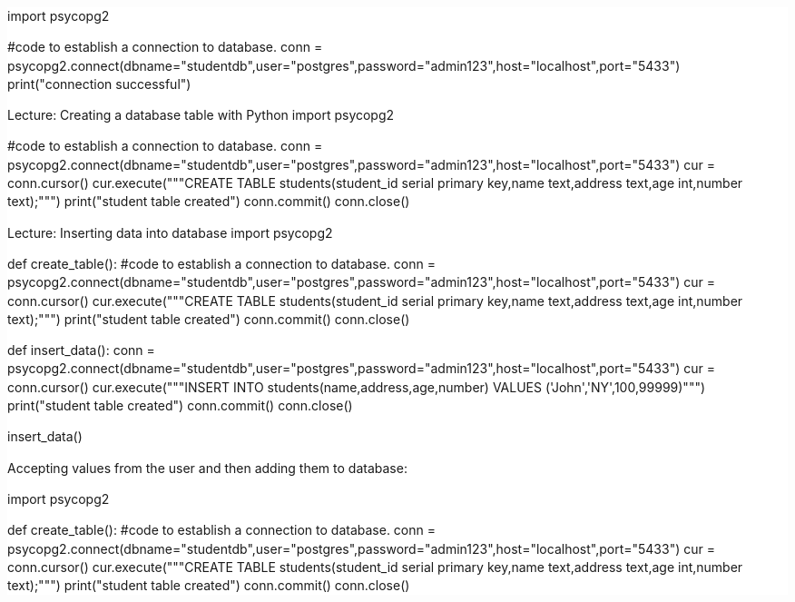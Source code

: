 import psycopg2
 
#code to establish a connection to database.
conn = psycopg2.connect(dbname="studentdb",user="postgres",password="admin123",host="localhost",port="5433")
print("connection successful")


Lecture: Creating a database table with Python
import psycopg2
 
#code to establish a connection to database.
conn = psycopg2.connect(dbname="studentdb",user="postgres",password="admin123",host="localhost",port="5433")
cur = conn.cursor()
cur.execute("""CREATE TABLE students(student_id serial primary key,name text,address text,age int,number text);""")
print("student table created")
conn.commit()
conn.close()


Lecture: Inserting data into database
import psycopg2
 
def create_table():
#code to establish a connection to database.
    conn = psycopg2.connect(dbname="studentdb",user="postgres",password="admin123",host="localhost",port="5433")
    cur = conn.cursor()
    cur.execute("""CREATE TABLE students(student_id serial primary key,name text,address text,age int,number text);""")
    print("student table created")
    conn.commit()
    conn.close()
 
def insert_data():
    conn = psycopg2.connect(dbname="studentdb",user="postgres",password="admin123",host="localhost",port="5433")
    cur = conn.cursor()
    cur.execute("""INSERT INTO students(name,address,age,number) VALUES ('John','NY',100,99999)""")
    print("student table created")
    conn.commit()
    conn.close()
 
insert_data()


Accepting values from the user and then adding them to database:

import psycopg2
 
def create_table():
#code to establish a connection to database.
    conn = psycopg2.connect(dbname="studentdb",user="postgres",password="admin123",host="localhost",port="5433")
    cur = conn.cursor()
    cur.execute("""CREATE TABLE students(student_id serial primary key,name text,address text,age int,number text);""")
    print("student table created")
    conn.commit()
    conn.close()
 